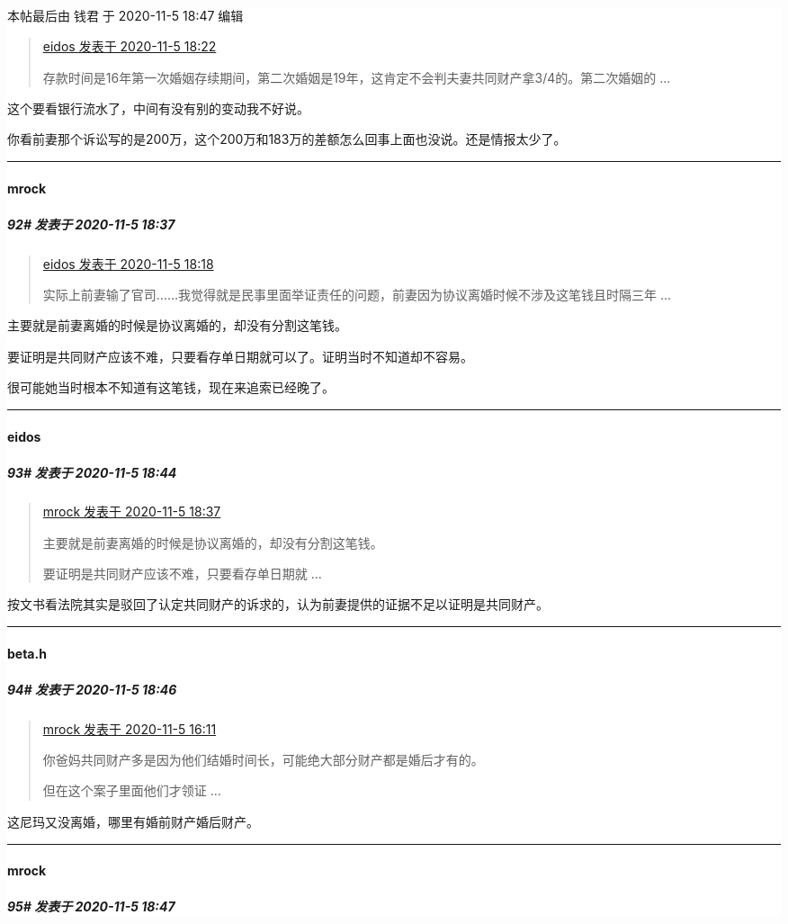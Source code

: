 
 本帖最后由 钱君 于 2020-11-5 18:47 编辑 
<blockquote><a href="httphttps://bbs.saraba1st.com/2b/forum.php?mod=redirect&amp;goto=findpost&amp;pid=49290273&amp;ptid=1970407" target="_blank">eidos 发表于 2020-11-5 18:22</a>

存款时间是16年第一次婚姻存续期间，第二次婚姻是19年，这肯定不会判夫妻共同财产拿3/4的。第二次婚姻的 ...</blockquote>
这个要看银行流水了，中间有没有别的变动我不好说。

你看前妻那个诉讼写的是200万，这个200万和183万的差额怎么回事上面也没说。还是情报太少了。


-----

####  mrock  
##### 92#       发表于 2020-11-5 18:37


<blockquote><a href="httphttps://bbs.saraba1st.com/2b/forum.php?mod=redirect&amp;goto=findpost&amp;pid=49290230&amp;ptid=1970407" target="_blank">eidos 发表于 2020-11-5 18:18</a>

实际上前妻输了官司……我觉得就是民事里面举证责任的问题，前妻因为协议离婚时候不涉及这笔钱且时隔三年 ...</blockquote>
主要就是前妻离婚的时候是协议离婚的，却没有分割这笔钱。

要证明是共同财产应该不难，只要看存单日期就可以了。证明当时不知道却不容易。

很可能她当时根本不知道有这笔钱，现在来追索已经晚了。


-----

####  eidos  
##### 93#       发表于 2020-11-5 18:44


<blockquote><a href="httphttps://bbs.saraba1st.com/2b/forum.php?mod=redirect&amp;goto=findpost&amp;pid=49290414&amp;ptid=1970407" target="_blank">mrock 发表于 2020-11-5 18:37</a>

主要就是前妻离婚的时候是协议离婚的，却没有分割这笔钱。

要证明是共同财产应该不难，只要看存单日期就 ...</blockquote>
按文书看法院其实是驳回了认定共同财产的诉求的，认为前妻提供的证据不足以证明是共同财产。


-----

####  beta.h  
##### 94#       发表于 2020-11-5 18:46


<blockquote><a href="httphttps://bbs.saraba1st.com/2b/forum.php?mod=redirect&amp;goto=findpost&amp;pid=49288931&amp;ptid=1970407" target="_blank">mrock 发表于 2020-11-5 16:11</a>

你爸妈共同财产多是因为他们结婚时间长，可能绝大部分财产都是婚后才有的。

但在这个案子里面他们才领证 ...</blockquote>
这尼玛又没离婚，哪里有婚前财产婚后财产。


-----

####  mrock  
##### 95#       发表于 2020-11-5 18:47
